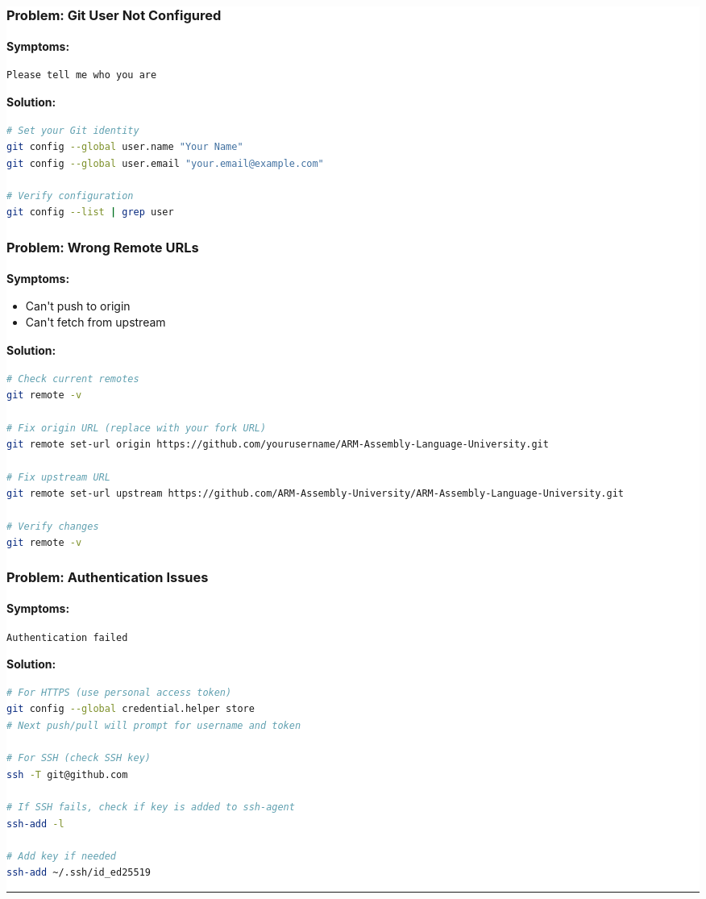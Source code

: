 ### Problem: Git User Not Configured

**Symptoms:**
```
Please tell me who you are
```

**Solution:**
```bash
# Set your Git identity
git config --global user.name "Your Name"
git config --global user.email "your.email@example.com"

# Verify configuration
git config --list | grep user
```

### Problem: Wrong Remote URLs

**Symptoms:**
- Can't push to origin
- Can't fetch from upstream

**Solution:**
```bash
# Check current remotes
git remote -v

# Fix origin URL (replace with your fork URL)
git remote set-url origin https://github.com/yourusername/ARM-Assembly-Language-University.git

# Fix upstream URL
git remote set-url upstream https://github.com/ARM-Assembly-University/ARM-Assembly-Language-University.git

# Verify changes
git remote -v
```

### Problem: Authentication Issues

**Symptoms:**
```
Authentication failed
```

**Solution:**
```bash
# For HTTPS (use personal access token)
git config --global credential.helper store
# Next push/pull will prompt for username and token

# For SSH (check SSH key)
ssh -T git@github.com

# If SSH fails, check if key is added to ssh-agent
ssh-add -l

# Add key if needed
ssh-add ~/.ssh/id_ed25519
```

---